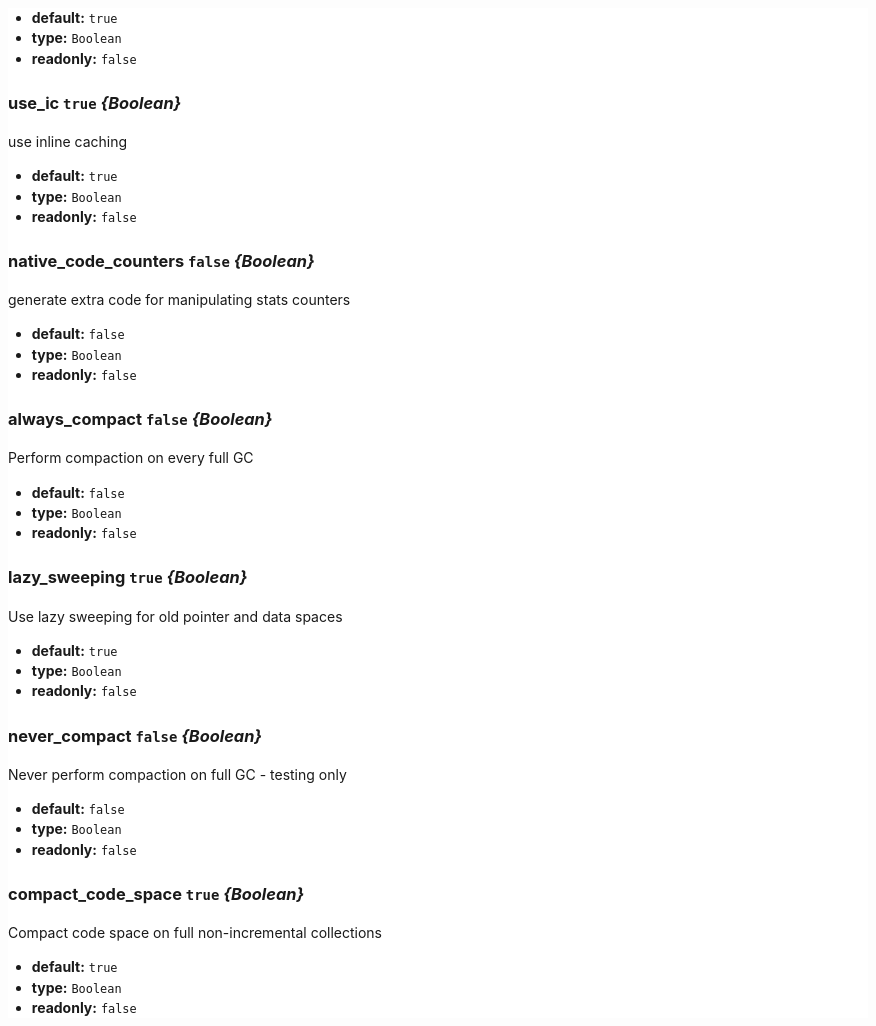 - **default:** `true`
- **type:** `Boolean`
- **readonly:** `false`


### use_ic `true` *{Boolean}*

use inline caching

- **default:** `true`
- **type:** `Boolean`
- **readonly:** `false`


### native_code_counters `false` *{Boolean}*

generate extra code for manipulating stats counters

- **default:** `false`
- **type:** `Boolean`
- **readonly:** `false`


### always_compact `false` *{Boolean}*

Perform compaction on every full GC

- **default:** `false`
- **type:** `Boolean`
- **readonly:** `false`


### lazy_sweeping `true` *{Boolean}*

Use lazy sweeping for old pointer and data spaces

- **default:** `true`
- **type:** `Boolean`
- **readonly:** `false`


### never_compact `false` *{Boolean}*

Never perform compaction on full GC - testing only

- **default:** `false`
- **type:** `Boolean`
- **readonly:** `false`


### compact_code_space `true` *{Boolean}*

Compact code space on full non-incremental collections

- **default:** `true`
- **type:** `Boolean`
- **readonly:** `false`
